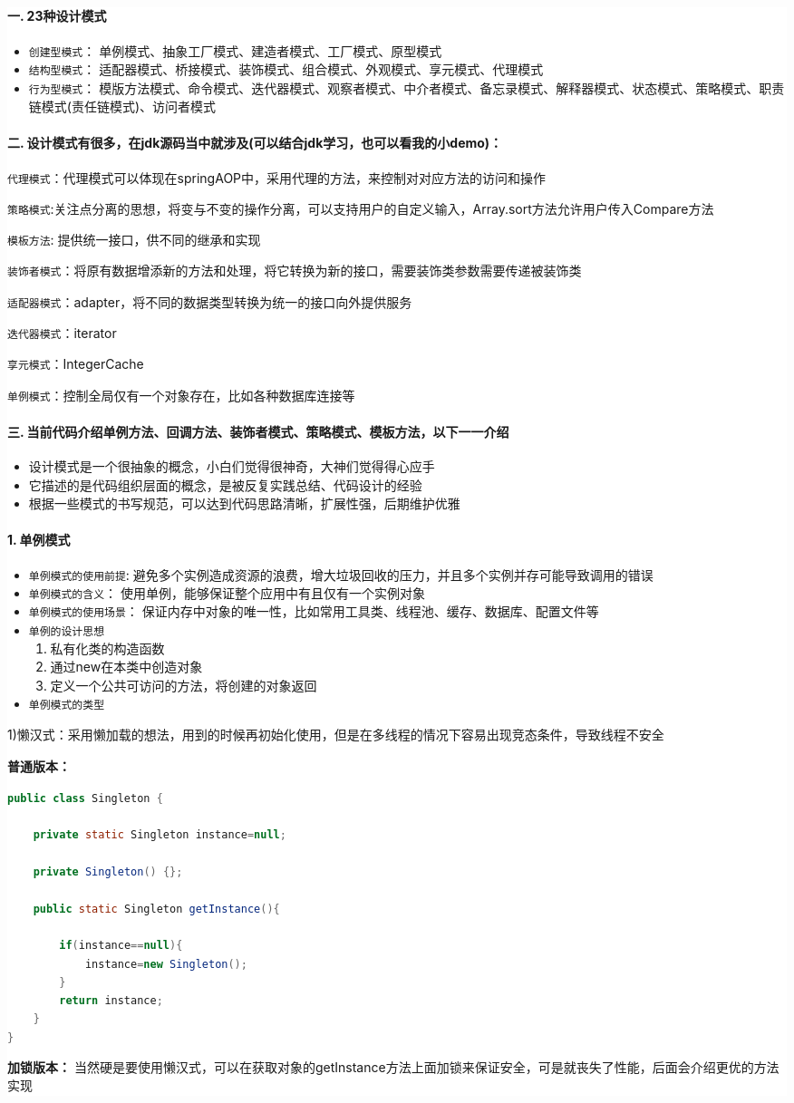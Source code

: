 #### 一. 23种设计模式
- `创建型模式`：
    单例模式、抽象工厂模式、建造者模式、工厂模式、原型模式
- `结构型模式`：
    适配器模式、桥接模式、装饰模式、组合模式、外观模式、享元模式、代理模式
- `行为型模式`：
    模版方法模式、命令模式、迭代器模式、观察者模式、中介者模式、备忘录模式、解释器模式、状态模式、策略模式、职责链模式(责任链模式)、访问者模式


#### 二. 设计模式有很多，在jdk源码当中就涉及(可以结合jdk学习，也可以看我的小demo)：

`代理模式`：代理模式可以体现在springAOP中，采用代理的方法，来控制对对应方法的访问和操作

`策略模式`:关注点分离的思想，将变与不变的操作分离，可以支持用户的自定义输入，Array.sort方法允许用户传入Compare方法

`模板方法`: 提供统一接口，供不同的继承和实现

`装饰者模式`：将原有数据增添新的方法和处理，将它转换为新的接口，需要装饰类参数需要传递被装饰类

`适配器模式`：adapter，将不同的数据类型转换为统一的接口向外提供服务

`迭代器模式`：iterator

`享元模式`：IntegerCache

`单例模式`：控制全局仅有一个对象存在，比如各种数据库连接等


#### 三. 当前代码介绍单例方法、回调方法、装饰者模式、策略模式、模板方法，以下一一介绍

- 设计模式是一个很抽象的概念，小白们觉得很神奇，大神们觉得得心应手
- 它描述的是代码组织层面的概念，是被反复实践总结、代码设计的经验
- 根据一些模式的书写规范，可以达到代码思路清晰，扩展性强，后期维护优雅

#### 1. 单例模式  
- `单例模式的使用前提`:
  避免多个实例造成资源的浪费，增大垃圾回收的压力，并且多个实例并存可能导致调用的错误
- `单例模式的含义`：
  使用单例，能够保证整个应用中有且仅有一个实例对象
- `单例模式的使用场景`：
  保证内存中对象的唯一性，比如常用工具类、线程池、缓存、数据库、配置文件等
- `单例的设计思想`
  1) 私有化类的构造函数
  2) 通过new在本类中创造对象
  3) 定义一个公共可访问的方法，将创建的对象返回
- `单例模式的类型`
  
1)懒汉式：采用懒加载的想法，用到的时候再初始化使用，但是在多线程的情况下容易出现竞态条件，导致线程不安全

**普通版本：**
```java
public class Singleton {
 
	private static Singleton instance=null;
	
	private Singleton() {};
	
	public static Singleton getInstance(){
		
		if(instance==null){
			instance=new Singleton();
		}
		return instance;
	}
}

```
**加锁版本：**
当然硬是要使用懒汉式，可以在获取对象的getInstance方法上面加锁来保证安全，可是就丧失了性能，后面会介绍更优的方法实现
```java
```